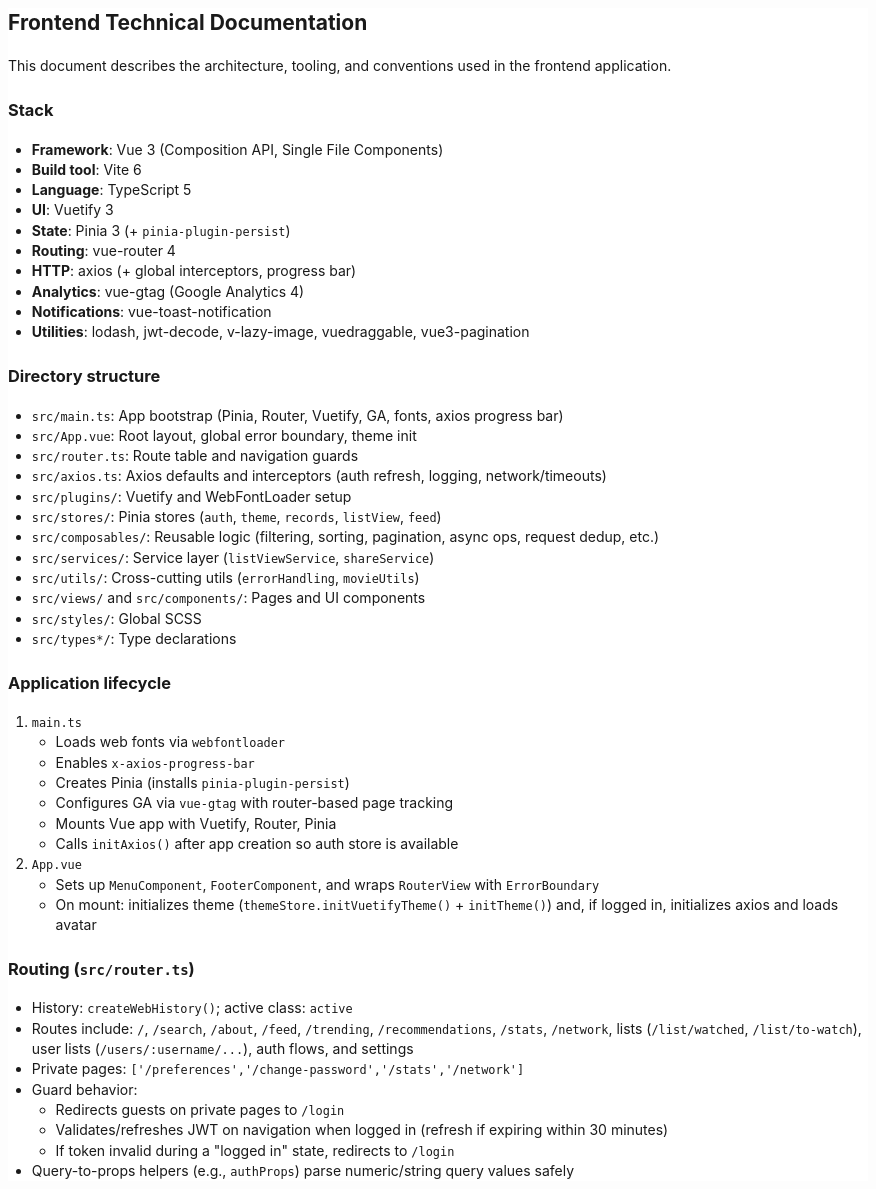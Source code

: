 ## Frontend Technical Documentation

This document describes the architecture, tooling, and conventions used in the frontend application.

### Stack
- **Framework**: Vue 3 (Composition API, Single File Components)
- **Build tool**: Vite 6
- **Language**: TypeScript 5
- **UI**: Vuetify 3
- **State**: Pinia 3 (+ `pinia-plugin-persist`)
- **Routing**: vue-router 4
- **HTTP**: axios (+ global interceptors, progress bar)
- **Analytics**: vue-gtag (Google Analytics 4)
- **Notifications**: vue-toast-notification
- **Utilities**: lodash, jwt-decode, v-lazy-image, vuedraggable, vue3-pagination

### Directory structure
- `src/main.ts`: App bootstrap (Pinia, Router, Vuetify, GA, fonts, axios progress bar)
- `src/App.vue`: Root layout, global error boundary, theme init
- `src/router.ts`: Route table and navigation guards
- `src/axios.ts`: Axios defaults and interceptors (auth refresh, logging, network/timeouts)
- `src/plugins/`: Vuetify and WebFontLoader setup
- `src/stores/`: Pinia stores (`auth`, `theme`, `records`, `listView`, `feed`)
- `src/composables/`: Reusable logic (filtering, sorting, pagination, async ops, request dedup, etc.)
- `src/services/`: Service layer (`listViewService`, `shareService`)
- `src/utils/`: Cross-cutting utils (`errorHandling`, `movieUtils`)
- `src/views/` and `src/components/`: Pages and UI components
- `src/styles/`: Global SCSS
- `src/types*/`: Type declarations

### Application lifecycle
1. `main.ts`
   - Loads web fonts via `webfontloader`
   - Enables `x-axios-progress-bar`
   - Creates Pinia (installs `pinia-plugin-persist`)
   - Configures GA via `vue-gtag` with router-based page tracking
   - Mounts Vue app with Vuetify, Router, Pinia
   - Calls `initAxios()` after app creation so auth store is available
2. `App.vue`
   - Sets up `MenuComponent`, `FooterComponent`, and wraps `RouterView` with `ErrorBoundary`
   - On mount: initializes theme (`themeStore.initVuetifyTheme()` + `initTheme()`) and, if logged in, initializes axios and loads avatar

### Routing (`src/router.ts`)
- History: `createWebHistory()`; active class: `active`
- Routes include: `/`, `/search`, `/about`, `/feed`, `/trending`, `/recommendations`, `/stats`, `/network`, lists (`/list/watched`, `/list/to-watch`), user lists (`/users/:username/...`), auth flows, and settings
- Private pages: `['/preferences','/change-password','/stats','/network']`
- Guard behavior:
  - Redirects guests on private pages to `/login`
  - Validates/refreshes JWT on navigation when logged in (refresh if expiring within 30 minutes)
  - If token invalid during a "logged in" state, redirects to `/login`
- Query-to-props helpers (e.g., `authProps`) parse numeric/string query values safely
